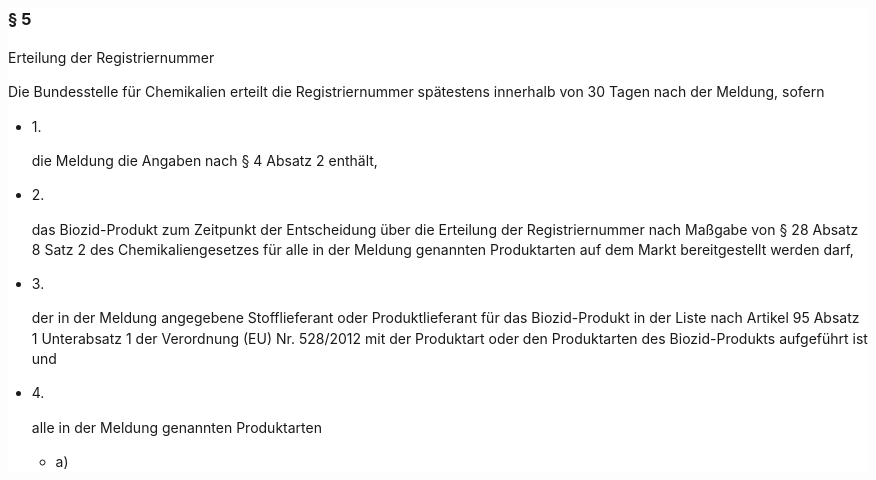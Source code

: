 </div>

</div>

</div>

</div>

<span id="BJNR370610021BJNE000500000.html"></span>

### § 5  
Erteilung der Registriernummer

<div>

<div class="jnhtml">

<div>

<div class="jurAbsatz">

Die Bundesstelle für Chemikalien erteilt die Registriernummer spätestens
innerhalb von 30 Tagen nach der Meldung, sofern

  - 1\.
    
    <div>
    
    die Meldung die Angaben nach § 4 Absatz 2 enthält,
    
    </div>

  - 2\.
    
    <div>
    
    das Biozid-Produkt zum Zeitpunkt der Entscheidung über die Erteilung
    der Registriernummer nach Maßgabe von § 28 Absatz 8 Satz 2 des
    Chemikaliengesetzes für alle in der Meldung genannten Produktarten
    auf dem Markt bereitgestellt werden darf,
    
    </div>

  - 3\.
    
    <div>
    
    der in der Meldung angegebene Stofflieferant oder Produktlieferant
    für das Biozid-Produkt in der Liste nach Artikel 95 Absatz 1
    Unterabsatz 1 der Verordnung (EU) Nr. 528/2012 mit der Produktart
    oder den Produktarten des Biozid-Produkts aufgeführt ist und
    
    </div>

  - 4\.
    
    <div>
    
    alle in der Meldung genannten Produktarten
    
      - a)
        
        <div>
        